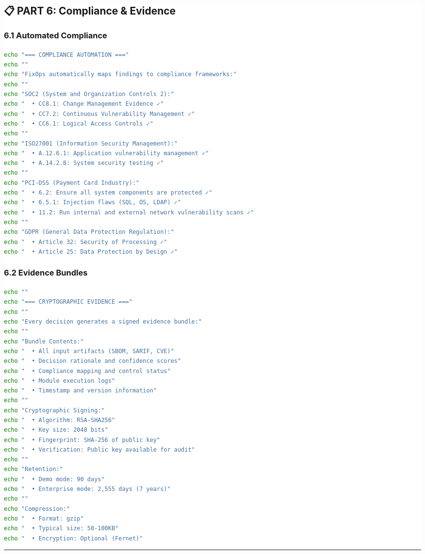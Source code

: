 ## 📋 PART 6: Compliance & Evidence

### 6.1 Automated Compliance

```bash
echo "=== COMPLIANCE AUTOMATION ==="
echo ""
echo "FixOps automatically maps findings to compliance frameworks:"
echo ""
echo "SOC2 (System and Organization Controls 2):"
echo "  • CC8.1: Change Management Evidence ✓"
echo "  • CC7.2: Continuous Vulnerability Management ✓"
echo "  • CC6.1: Logical Access Controls ✓"
echo ""
echo "ISO27001 (Information Security Management):"
echo "  • A.12.6.1: Application vulnerability management ✓"
echo "  • A.14.2.8: System security testing ✓"
echo ""
echo "PCI-DSS (Payment Card Industry):"
echo "  • 6.2: Ensure all system components are protected ✓"
echo "  • 6.5.1: Injection flaws (SQL, OS, LDAP) ✓"
echo "  • 11.2: Run internal and external network vulnerability scans ✓"
echo ""
echo "GDPR (General Data Protection Regulation):"
echo "  • Article 32: Security of Processing ✓"
echo "  • Article 25: Data Protection by Design ✓"
```

### 6.2 Evidence Bundles

```bash
echo ""
echo "=== CRYPTOGRAPHIC EVIDENCE ==="
echo ""
echo "Every decision generates a signed evidence bundle:"
echo ""
echo "Bundle Contents:"
echo "  • All input artifacts (SBOM, SARIF, CVE)"
echo "  • Decision rationale and confidence scores"
echo "  • Compliance mapping and control status"
echo "  • Module execution logs"
echo "  • Timestamp and version information"
echo ""
echo "Cryptographic Signing:"
echo "  • Algorithm: RSA-SHA256"
echo "  • Key size: 2048 bits"
echo "  • Fingerprint: SHA-256 of public key"
echo "  • Verification: Public key available for audit"
echo ""
echo "Retention:"
echo "  • Demo mode: 90 days"
echo "  • Enterprise mode: 2,555 days (7 years)"
echo ""
echo "Compression:"
echo "  • Format: gzip"
echo "  • Typical size: 50-100KB"
echo "  • Encryption: Optional (Fernet)"
```

---